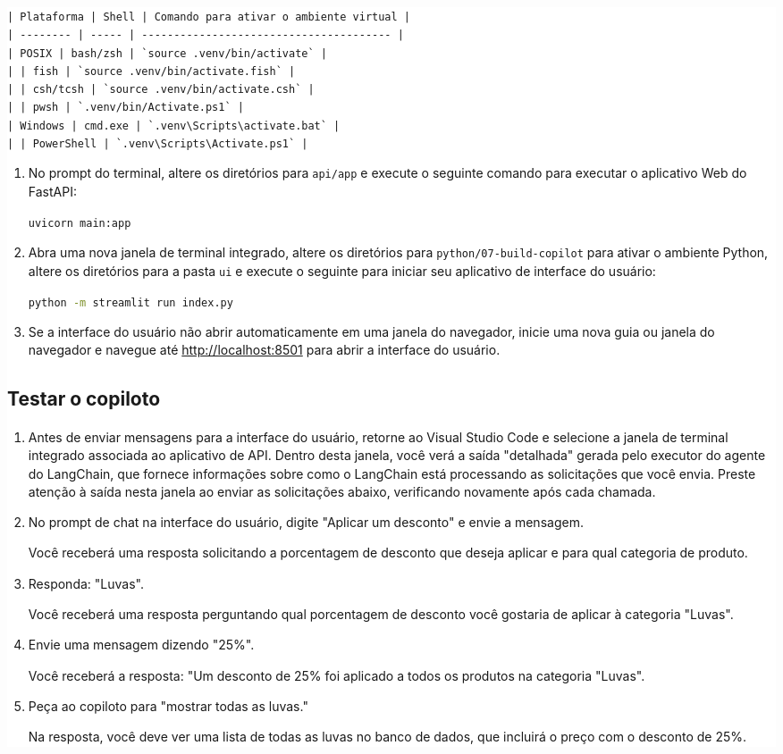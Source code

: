     | Plataforma | Shell | Comando para ativar o ambiente virtual |
    | -------- | ----- | --------------------------------------- |
    | POSIX | bash/zsh | `source .venv/bin/activate` |
    | | fish | `source .venv/bin/activate.fish` |
    | | csh/tcsh | `source .venv/bin/activate.csh` |
    | | pwsh | `.venv/bin/Activate.ps1` |
    | Windows | cmd.exe | `.venv\Scripts\activate.bat` |
    | | PowerShell | `.venv\Scripts\Activate.ps1` |

1. No prompt do terminal, altere os diretórios para `api/app` e execute o seguinte comando para executar o aplicativo Web do FastAPI:

   ```bash
   uvicorn main:app
   ```

1. Abra uma nova janela de terminal integrado, altere os diretórios para `python/07-build-copilot` para ativar o ambiente Python, altere os diretórios para a pasta `ui` e execute o seguinte para iniciar seu aplicativo de interface do usuário:

   ```bash
   python -m streamlit run index.py
   ```

1. Se a interface do usuário não abrir automaticamente em uma janela do navegador, inicie uma nova guia ou janela do navegador e navegue até <http://localhost:8501> para abrir a interface do usuário.

## Testar o copiloto

1. Antes de enviar mensagens para a interface do usuário, retorne ao Visual Studio Code e selecione a janela de terminal integrado associada ao aplicativo de API. Dentro desta janela, você verá a saída "detalhada" gerada pelo executor do agente do LangChain, que fornece informações sobre como o LangChain está processando as solicitações que você envia. Preste atenção à saída nesta janela ao enviar as solicitações abaixo, verificando novamente após cada chamada.

1. No prompt de chat na interface do usuário, digite "Aplicar um desconto" e envie a mensagem.

    Você receberá uma resposta solicitando a porcentagem de desconto que deseja aplicar e para qual categoria de produto.

1. Responda: "Luvas".

    Você receberá uma resposta perguntando qual porcentagem de desconto você gostaria de aplicar à categoria "Luvas".

1. Envie uma mensagem dizendo "25%".

    Você receberá a resposta: "Um desconto de 25% foi aplicado a todos os produtos na categoria "Luvas".

1. Peça ao copiloto para "mostrar todas as luvas."

    Na resposta, você deve ver uma lista de todas as luvas no banco de dados, que incluirá o preço com o desconto de 25%.
